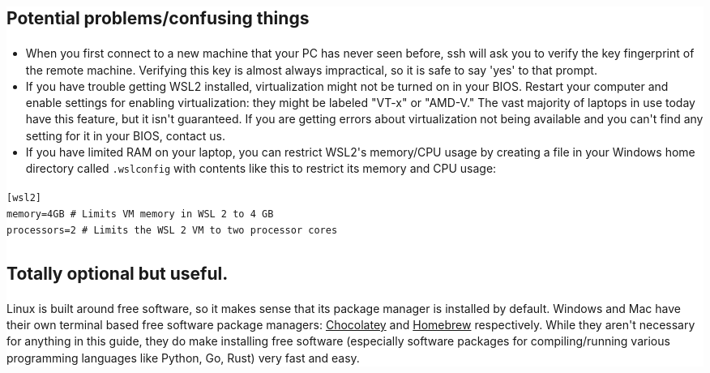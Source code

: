 ## Potential problems/confusing things

* When you first connect to a new machine that your PC has never seen before,
  ssh will ask you to verify the key fingerprint of the remote machine.
  Verifying this key is almost always impractical, so it is safe to say 'yes'
  to that prompt.
* If you have trouble getting WSL2 installed, virtualization might not be turned
  on in your BIOS. Restart your computer and enable settings for enabling
  virtualization: they might be labeled "VT-x" or "AMD-V." The vast majority of
  laptops in use today have this feature, but it isn't guaranteed. If you are
  getting errors about virtualization not being available and you can't find any
  setting for it in your BIOS, contact us.
* If you have limited RAM on your laptop, you can restrict WSL2's memory/CPU
  usage by creating a file in your Windows home directory called `.wslconfig`
  with contents like this to restrict its memory and CPU usage:
```
[wsl2]
memory=4GB # Limits VM memory in WSL 2 to 4 GB
processors=2 # Limits the WSL 2 VM to two processor cores
```


## Totally optional but useful.

Linux is built around free software, so it makes sense that its package manager
is installed by default. Windows and Mac have their own terminal based free
software package managers: [Chocolatey](https://chocolatey.org/)  and
[Homebrew](https://brew.sh) respectively. While they aren't necessary for
anything in this guide, they do make installing free software (especially
software packages for compiling/running various programming languages like
Python, Go, Rust) very fast and easy.

